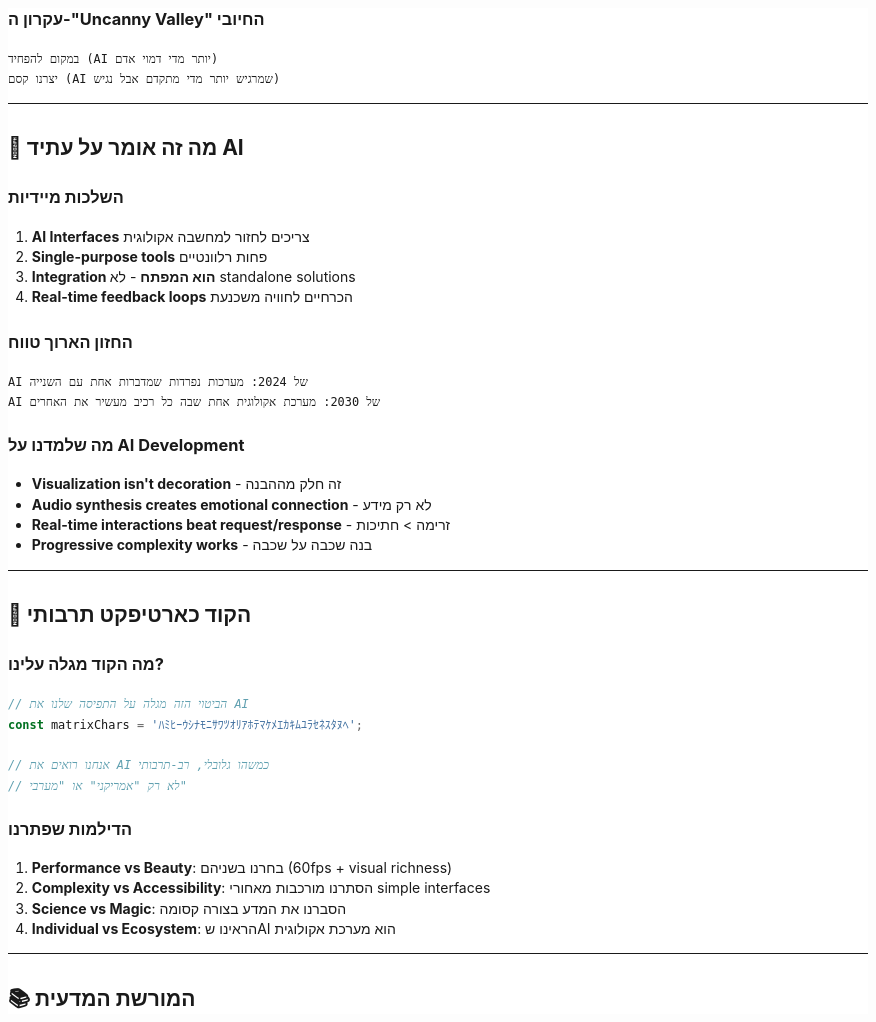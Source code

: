### עקרון ה-"Uncanny Valley" החיובי
```
במקום להפחיד (AI יותר מדי דמוי אדם)
יצרנו קסם (AI שמרגיש יותר מדי מתקדם אבל נגיש)
```

---

## 🚀 מה זה אומר על עתיד AI

### השלכות מיידיות
1. **AI Interfaces** צריכים לחזור למחשבה אקולוגית
2. **Single-purpose tools** פחות רלוונטיים
3. **Integration הוא המפתח** - לא standalone solutions
4. **Real-time feedback loops** הכרחיים לחוויה משכנעת

### החזון הארוך טווח
```
AI של 2024: מערכות נפרדות שמדברות אחת עם השנייה
AI של 2030: מערכת אקולוגית אחת שבה כל רכיב מעשיר את האחרים
```

### מה שלמדנו על AI Development
- **Visualization isn't decoration** - זה חלק מההבנה
- **Audio synthesis creates emotional connection** - לא רק מידע
- **Real-time interactions beat request/response** - זרימה > חתיכות
- **Progressive complexity works** - בנה שכבה על שכבה

---

## 🔧 הקוד כארטיפקט תרבותי

### מה הקוד מגלה עלינו?
```javascript
// הביטוי הזה מגלה על התפיסה שלנו את AI
const matrixChars = 'ﾊﾐﾋｰｳｼﾅﾓﾆｻﾜﾂｵﾘｱﾎﾃﾏｹﾒｴｶｷﾑﾕﾗｾﾈｽﾀﾇﾍ';

// אנחנו רואים את AI כמשהו גלובלי, רב-תרבותי
// לא רק "אמריקני" או "מערבי"
```

### הדילמות שפתרנו
1. **Performance vs Beauty**: בחרנו בשניהם (60fps + visual richness)
2. **Complexity vs Accessibility**: הסתרנו מורכבות מאחורי simple interfaces  
3. **Science vs Magic**: הסברנו את המדע בצורה קסומה
4. **Individual vs Ecosystem**: הראינו שAI הוא מערכת אקולוגית

---

## 📚 המורשת המדעית
